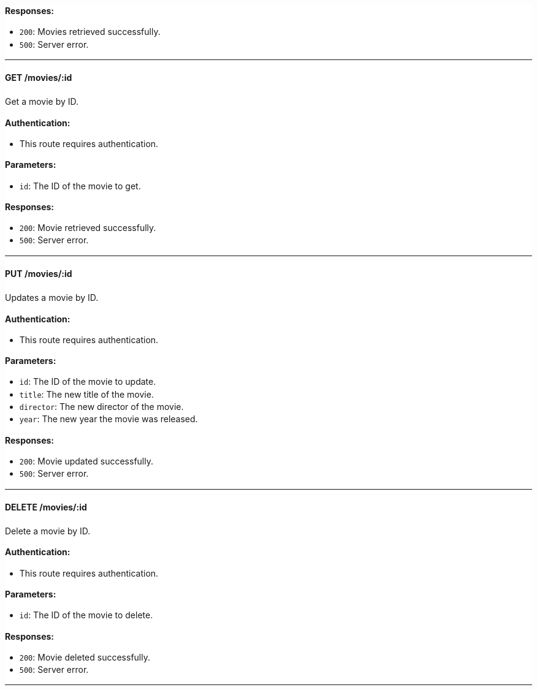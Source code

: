 **Responses:**
- `200`: Movies retrieved successfully.
- `500`: Server error.

---

#### GET /movies/:id

Get a movie by ID.

**Authentication:**
- This route requires authentication.

**Parameters:**
- `id`: The ID of the movie to get.

**Responses:**
- `200`: Movie retrieved successfully.
- `500`: Server error.

---

#### PUT /movies/:id

Updates a movie by ID.

**Authentication:**
- This route requires authentication.

**Parameters:**
- `id`: The ID of the movie to update.
- `title`: The new title of the movie.
- `director`: The new director of the movie.
- `year`: The new year the movie was released.

**Responses:**
- `200`: Movie updated successfully.
- `500`: Server error.

---

#### DELETE /movies/:id

Delete a movie by ID.

**Authentication:**
- This route requires authentication.

**Parameters:**
- `id`: The ID of the movie to delete.

**Responses:**
- `200`: Movie deleted successfully.
- `500`: Server error.

---
